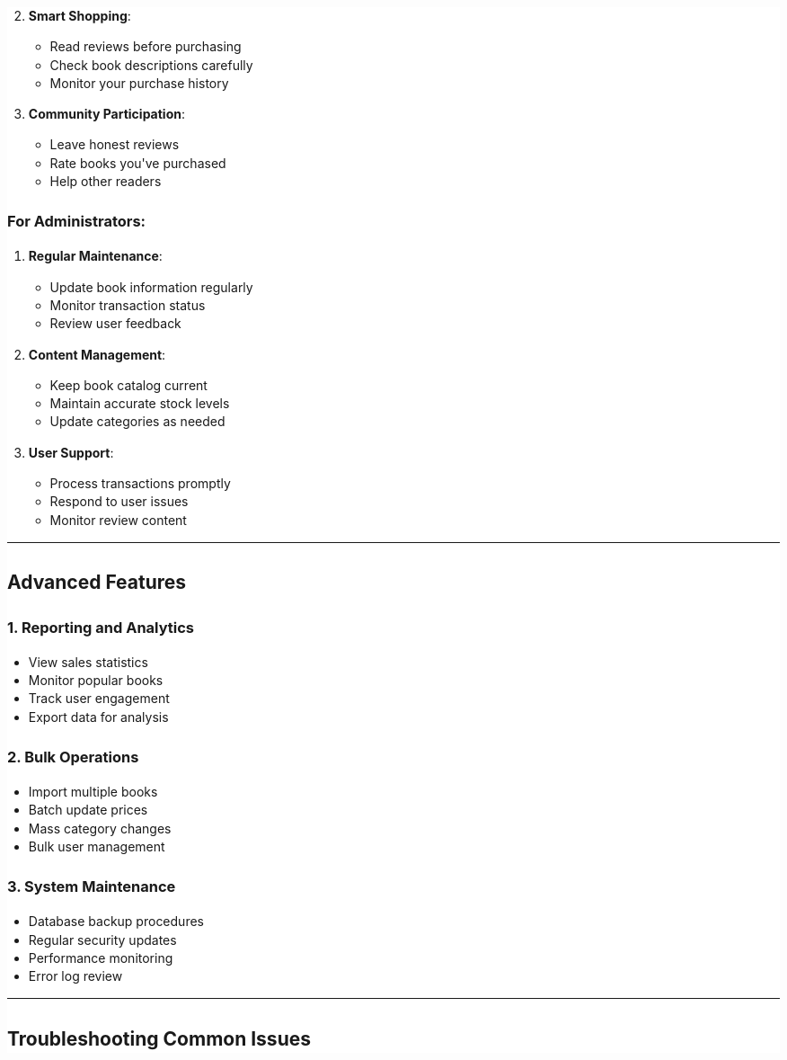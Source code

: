 2. **Smart Shopping**:
   - Read reviews before purchasing
   - Check book descriptions carefully
   - Monitor your purchase history

3. **Community Participation**:
   - Leave honest reviews
   - Rate books you've purchased
   - Help other readers

### For Administrators:
1. **Regular Maintenance**:
   - Update book information regularly
   - Monitor transaction status
   - Review user feedback

2. **Content Management**:
   - Keep book catalog current
   - Maintain accurate stock levels
   - Update categories as needed

3. **User Support**:
   - Process transactions promptly
   - Respond to user issues
   - Monitor review content

---

## Advanced Features

### 1. Reporting and Analytics
- View sales statistics
- Monitor popular books
- Track user engagement
- Export data for analysis

### 2. Bulk Operations
- Import multiple books
- Batch update prices
- Mass category changes
- Bulk user management

### 3. System Maintenance
- Database backup procedures
- Regular security updates
- Performance monitoring
- Error log review

---

## Troubleshooting Common Issues
